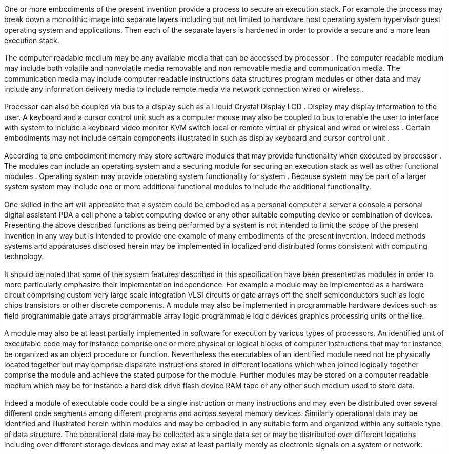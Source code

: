 One or more embodiments of the present invention provide a process to secure an execution stack. For example the process may break down a monolithic image into separate layers including but not limited to hardware host operating system hypervisor guest operating system and applications. Then each of the separate layers is hardened in order to provide a secure and a more lean execution stack.

The computer readable medium may be any available media that can be accessed by processor . The computer readable medium may include both volatile and nonvolatile media removable and non removable media and communication media. The communication media may include computer readable instructions data structures program modules or other data and may include any information delivery media to include remote media via network connection wired or wireless .

Processor can also be coupled via bus to a display such as a Liquid Crystal Display LCD . Display may display information to the user. A keyboard and a cursor control unit such as a computer mouse may also be coupled to bus to enable the user to interface with system to include a keyboard video monitor KVM switch local or remote virtual or physical and wired or wireless . Certain embodiments may not include certain components illustrated in such as display keyboard and cursor control unit .

According to one embodiment memory may store software modules that may provide functionality when executed by processor . The modules can include an operating system and a securing module for securing an execution stack as well as other functional modules . Operating system may provide operating system functionality for system . Because system may be part of a larger system system may include one or more additional functional modules to include the additional functionality.

One skilled in the art will appreciate that a system could be embodied as a personal computer a server a console a personal digital assistant PDA a cell phone a tablet computing device or any other suitable computing device or combination of devices. Presenting the above described functions as being performed by a system is not intended to limit the scope of the present invention in any way but is intended to provide one example of many embodiments of the present invention. Indeed methods systems and apparatuses disclosed herein may be implemented in localized and distributed forms consistent with computing technology.

It should be noted that some of the system features described in this specification have been presented as modules in order to more particularly emphasize their implementation independence. For example a module may be implemented as a hardware circuit comprising custom very large scale integration VLSI circuits or gate arrays off the shelf semiconductors such as logic chips transistors or other discrete components. A module may also be implemented in programmable hardware devices such as field programmable gate arrays programmable array logic programmable logic devices graphics processing units or the like.

A module may also be at least partially implemented in software for execution by various types of processors. An identified unit of executable code may for instance comprise one or more physical or logical blocks of computer instructions that may for instance be organized as an object procedure or function. Nevertheless the executables of an identified module need not be physically located together but may comprise disparate instructions stored in different locations which when joined logically together comprise the module and achieve the stated purpose for the module. Further modules may be stored on a computer readable medium which may be for instance a hard disk drive flash device RAM tape or any other such medium used to store data.

Indeed a module of executable code could be a single instruction or many instructions and may even be distributed over several different code segments among different programs and across several memory devices. Similarly operational data may be identified and illustrated herein within modules and may be embodied in any suitable form and organized within any suitable type of data structure. The operational data may be collected as a single data set or may be distributed over different locations including over different storage devices and may exist at least partially merely as electronic signals on a system or network.
